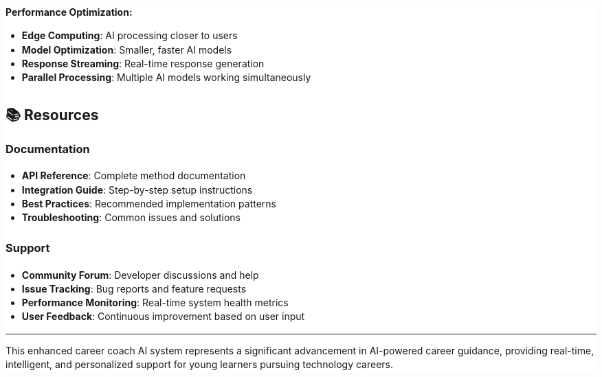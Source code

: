 **Performance Optimization:**
- **Edge Computing**: AI processing closer to users
- **Model Optimization**: Smaller, faster AI models
- **Response Streaming**: Real-time response generation
- **Parallel Processing**: Multiple AI models working simultaneously

## 📚 Resources

### Documentation
- **API Reference**: Complete method documentation
- **Integration Guide**: Step-by-step setup instructions
- **Best Practices**: Recommended implementation patterns
- **Troubleshooting**: Common issues and solutions

### Support
- **Community Forum**: Developer discussions and help
- **Issue Tracking**: Bug reports and feature requests
- **Performance Monitoring**: Real-time system health metrics
- **User Feedback**: Continuous improvement based on user input

---

This enhanced career coach AI system represents a significant advancement in AI-powered career guidance, providing real-time, intelligent, and personalized support for young learners pursuing technology careers.
